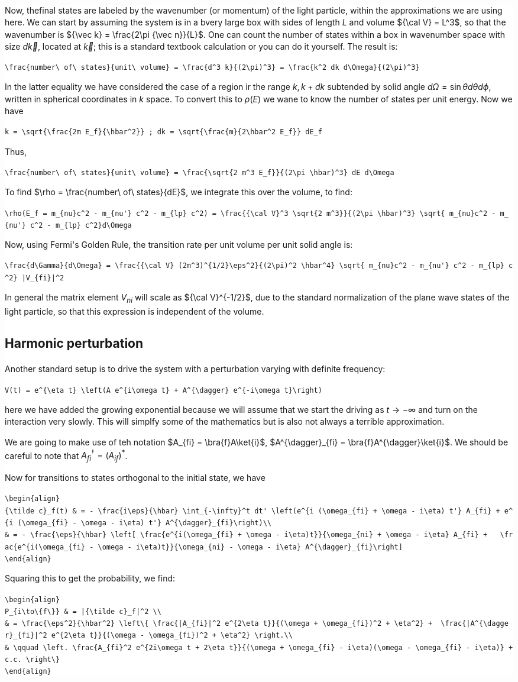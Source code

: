 Now, thefinal states are labeled by the wavenumber (or momentum) of the light particle, within the approximations we are using here. We can start by assuming the system is in a bvery large box with sides of length $L$ and volume ${\cal V} = L^3$, so that the wavenumber is ${\vec k} = \frac{2\pi {\vec n}}{L}$. One can count the number of states within a box in wavenumber space with size $d{\vec k}$, located at ${\vec k}$; this is a standard textbook calculation or you can do it yourself. The result is:
```{math}
\frac{number\ of\ states}{unit\ volume} = \frac{d^3 k}{(2\pi)^3} = \frac{k^2 dk d\Omega}{(2\pi)^3}
```
In the latter equality we have considered the case of a region ir the range $k, k + dk$ subtended by solid angle $d\Omega = \sin\theta d\theta d\phi$, written in spherical coordinates in $k$ space. To convert this to $\rho(E)$ we wane to know the number of states per unit energy. Now we have
```{math}
k = \sqrt{\frac{2m E_f}{\hbar^2}} ; dk = \sqrt{\frac{m}{2\hbar^2 E_f}} dE_f
```
Thus,
```{math}
\frac{number\ of\ states}{unit\ volume} = \frac{\sqrt{2 m^3 E_f}}{(2\pi \hbar)^3} dE d\Omega
```
To find $\rho = \frac{number\ of\ states}{dE}$, we integrate this over the volume, to find:
```{math}
\rho(E_f = m_{nu}c^2 - m_{nu'} c^2 - m_{lp} c^2) = \frac{{\cal V}^3 \sqrt{2 m^3}}{(2\pi \hbar)^3} \sqrt{ m_{nu}c^2 - m_{nu'} c^2 - m_{lp} c^2}d\Omega
```

Now, using Fermi's Golden Rule, the transition rate per unit volume per unit solid angle is:
```{math}
\frac{d\Gamma}{d\Omega} = \frac{{\cal V} (2m^3)^{1/2}\eps^2}{(2\pi)^2 \hbar^4} \sqrt{ m_{nu}c^2 - m_{nu'} c^2 - m_{lp} c^2} |V_{fi}|^2
```
In general the matrix element $V_{ni}$ will scale as ${\cal V}^{-1/2}$, due to the standard normalization of the plane wave states of the light particle, so that this expression is independent of the volume.

## Harmonic perturbation

Another standard setup is to drive the system with a perturbation varying with definite frequency:
```{math}
V(t) = e^{\eta t} \left(A e^{i\omega t} + A^{\dagger} e^{-i\omega t}\right)
```
here we have added the growing exponential because we will assume that we start the driving as $t \to -\infty$ and turn on the interaction very slowly. This will simplfy some of the mathematics but is also not always a terrible approximation.

We are going to make use of teh notation $A_{fi} = \bra{f}A\ket{i}$, $A^{\dagger}_{fi} = \bra{f}A^{\dagger}\ket{i}$. We should be careful to note that $A^{\dagger}_{fi} = (A_{if})^*$. 

Now for transitions to states orthogonal to the initial state, we have
```{math}
\begin{align}
{\tilde c}_f(t) & = - \frac{i\eps}{\hbar} \int_{-\infty}^t dt' \left(e^{i (\omega_{fi} + \omega - i\eta) t'} A_{fi} + e^{i (\omega_{fi} - \omega - i\eta) t'} A^{\dagger}_{fi}\right)\\ 
& = - \frac{\eps}{\hbar} \left[ \frac{e^{i(\omega_{fi} + \omega - i\eta)t}}{\omega_{ni} + \omega - i\eta} A_{fi} +   \frac{e^{i(\omega_{fi} - \omega - i\eta)t}}{\omega_{ni} - \omega - i\eta} A^{\dagger}_{fi}\right]
\end{align}
```
Squaring this to get the probability, we find:
```{math}
\begin{align}
P_{i\to\{f\}} & = |{\tilde c}_f|^2 \\
& = \frac{\eps^2}{\hbar^2} \left\{ \frac{|A_{fi}|^2 e^{2\eta t}}{(\omega + \omega_{fi})^2 + \eta^2} +  \frac{|A^{\dagger}_{fi}|^2 e^{2\eta t}}{(\omega - \omega_{fi})^2 + \eta^2} \right.\\
& \qquad \left. \frac{A_{fi}^2 e^{2i\omega t + 2\eta t}}{(\omega + \omega_{fi} - i\eta)(\omega - \omega_{fi} - i\eta)} + c.c. \right\}
\end{align}
```
